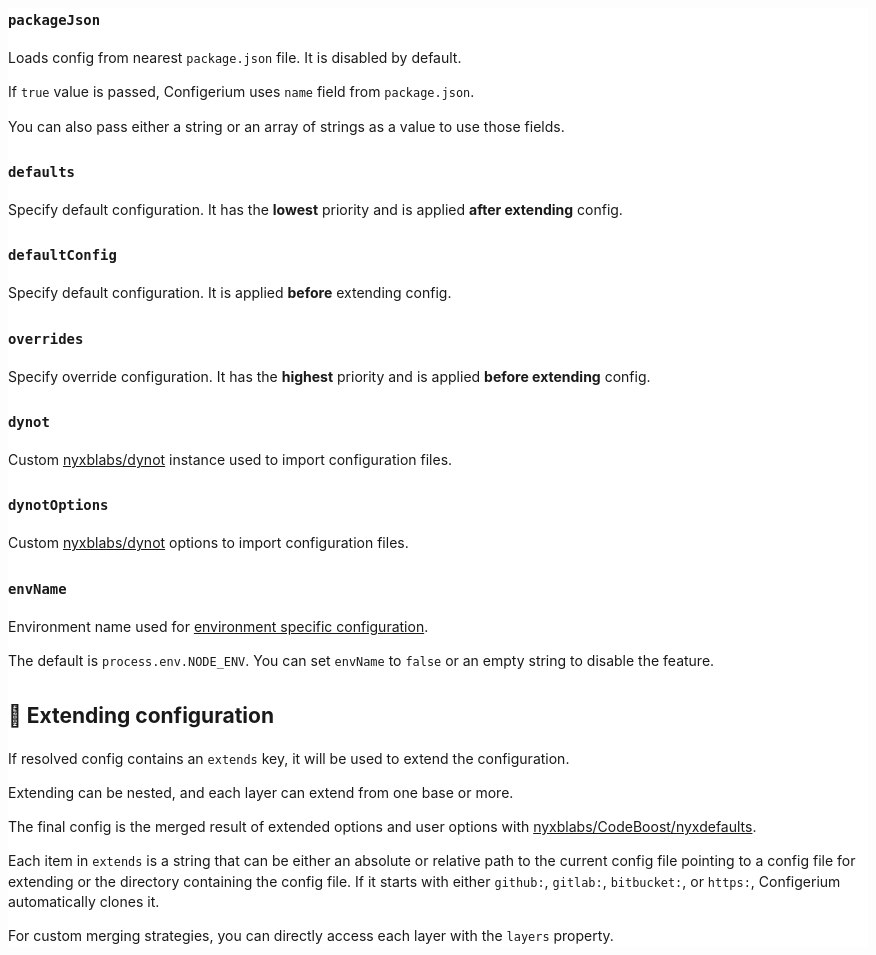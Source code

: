 ### `packageJson`

Loads config from nearest `package.json` file. It is disabled by default.

If `true` value is passed, Configerium uses `name` field from `package.json`.

You can also pass either a string or an array of strings as a value to use those fields.

### `defaults`

Specify default configuration. It has the **lowest** priority and is applied **after extending** config.

### `defaultConfig`

Specify default configuration. It is applied **before** extending config.

### `overrides`

Specify override configuration. It has the **highest** priority and is applied **before extending** config.

### `dynot`

Custom [nyxblabs/dynot](https://github.com/nyxblabs/dynot) instance used to import configuration files.

### `dynotOptions`

Custom [nyxblabs/dynot](https://github.com/nyxblabs/dynot) options to import configuration files.

### `envName`

Environment name used for [environment specific configuration](#environment-specific-configuration).

The default is `process.env.NODE_ENV`. You can set `envName` to `false` or an empty string to disable the feature.

## 🧩 Extending configuration

If resolved config contains an `extends` key, it will be used to extend the configuration.

Extending can be nested, and each layer can extend from one base or more.

The final config is the merged result of extended options and user options with [nyxblabs/CodeBoost/nyxdefaults](https://github.com/nyxblabs/CodeBoost/tree/main/packages/nyxdefaults).

Each item in `extends` is a string that can be either an absolute or relative path to the current config file pointing to a config file for extending or the directory containing the config file.
If it starts with either `github:`, `gitlab:`, `bitbucket:`, or `https:`, Configerium automatically clones it.

For custom merging strategies, you can directly access each layer with the `layers` property.

